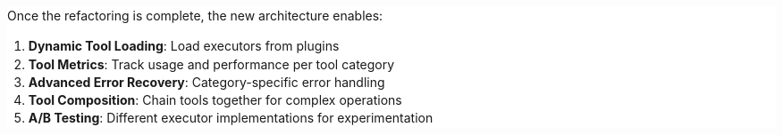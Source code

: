 Once the refactoring is complete, the new architecture enables:

1. **Dynamic Tool Loading**: Load executors from plugins
2. **Tool Metrics**: Track usage and performance per tool category
3. **Advanced Error Recovery**: Category-specific error handling
4. **Tool Composition**: Chain tools together for complex operations
5. **A/B Testing**: Different executor implementations for experimentation